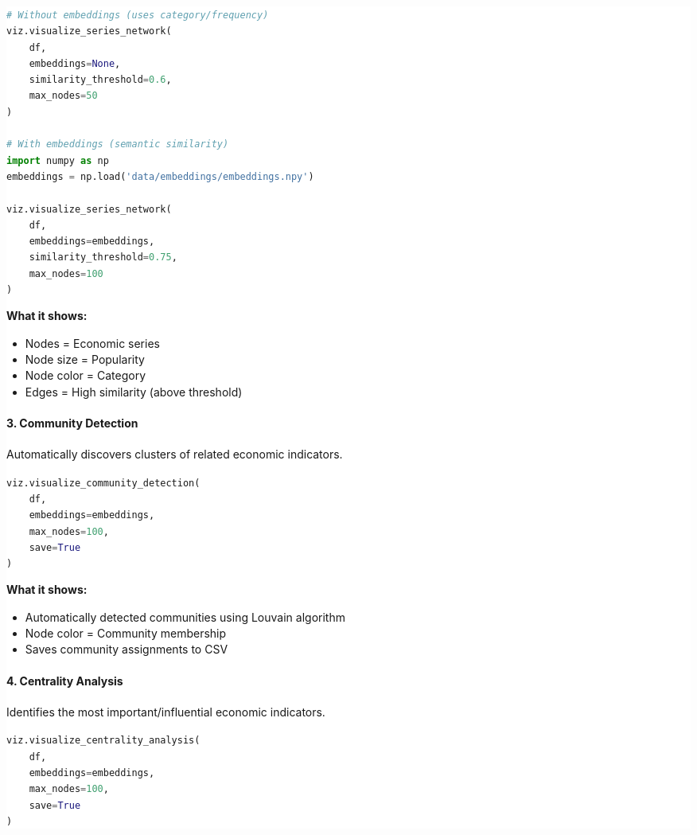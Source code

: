 ```python
# Without embeddings (uses category/frequency)
viz.visualize_series_network(
    df, 
    embeddings=None,
    similarity_threshold=0.6,
    max_nodes=50
)

# With embeddings (semantic similarity)
import numpy as np
embeddings = np.load('data/embeddings/embeddings.npy')

viz.visualize_series_network(
    df,
    embeddings=embeddings,
    similarity_threshold=0.75,
    max_nodes=100
)
```

**What it shows:**
- Nodes = Economic series
- Node size = Popularity
- Node color = Category
- Edges = High similarity (above threshold)

#### 3. Community Detection
Automatically discovers clusters of related economic indicators.

```python
viz.visualize_community_detection(
    df,
    embeddings=embeddings,
    max_nodes=100,
    save=True
)
```

**What it shows:**
- Automatically detected communities using Louvain algorithm
- Node color = Community membership
- Saves community assignments to CSV

#### 4. Centrality Analysis
Identifies the most important/influential economic indicators.

```python
viz.visualize_centrality_analysis(
    df,
    embeddings=embeddings,
    max_nodes=100,
    save=True
)
```
